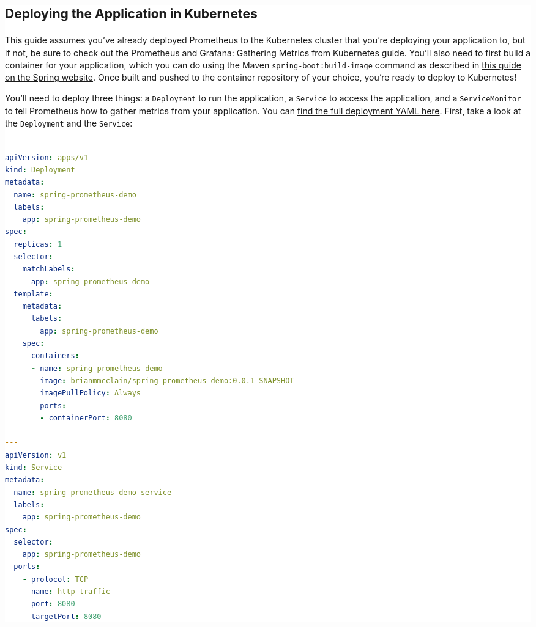 ## Deploying the Application in Kubernetes
This guide assumes you’ve already deployed Prometheus to the Kubernetes cluster that you’re deploying your application to, but if not, be sure to check out the [Prometheus and Grafana: Gathering Metrics from Kubernetes](/guides/kubernetes/observability-prometheus-grafana-p1/) guide. You’ll also need to first build a container for your application, which you can do using the Maven `spring-boot:build-image` command as described in [this guide on the Spring website](https://spring.io/guides/gs/spring-boot-docker/). Once built and pushed to the container repository of your choice, you’re ready to deploy to Kubernetes!

You’ll need to deploy three things: a `Deployment` to run the application, a `Service` to access the application, and a `ServiceMonitor` to tell Prometheus how to gather metrics from your application. You can [find the full deployment YAML here](https://github.com/BrianMMcClain/spring-prometheus-demo/blob/main/deploy.yaml). First, take a look at the `Deployment` and the `Service`:

```yaml
---
apiVersion: apps/v1
kind: Deployment
metadata:
  name: spring-prometheus-demo
  labels:
    app: spring-prometheus-demo
spec:
  replicas: 1
  selector:
    matchLabels:
      app: spring-prometheus-demo
  template:
    metadata:
      labels:
        app: spring-prometheus-demo
    spec:
      containers:
      - name: spring-prometheus-demo
        image: brianmmcclain/spring-prometheus-demo:0.0.1-SNAPSHOT
        imagePullPolicy: Always
        ports:
        - containerPort: 8080

---
apiVersion: v1
kind: Service
metadata:
  name: spring-prometheus-demo-service
  labels:
    app: spring-prometheus-demo
spec:
  selector:
    app: spring-prometheus-demo
  ports:
    - protocol: TCP
      name: http-traffic
      port: 8080
      targetPort: 8080
```
